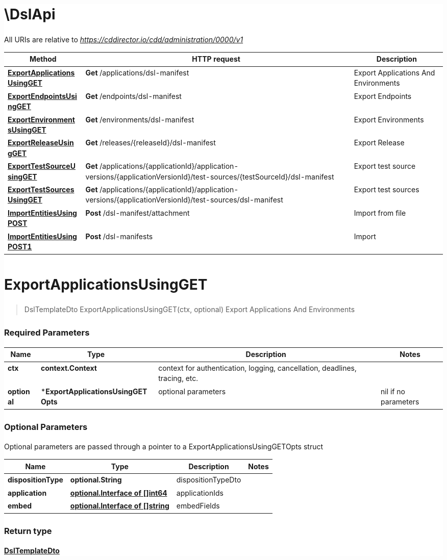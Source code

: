 # \DslApi

All URIs are relative to *https://cddirector.io/cdd/administration/0000/v1*

Method | HTTP request | Description
------------- | ------------- | -------------
[**ExportApplicationsUsingGET**](DslApi.md#ExportApplicationsUsingGET) | **Get** /applications/dsl-manifest | Export Applications And Environments
[**ExportEndpointsUsingGET**](DslApi.md#ExportEndpointsUsingGET) | **Get** /endpoints/dsl-manifest | Export Endpoints
[**ExportEnvironmentsUsingGET**](DslApi.md#ExportEnvironmentsUsingGET) | **Get** /environments/dsl-manifest | Export Environments
[**ExportReleaseUsingGET**](DslApi.md#ExportReleaseUsingGET) | **Get** /releases/{releaseId}/dsl-manifest | Export Release
[**ExportTestSourceUsingGET**](DslApi.md#ExportTestSourceUsingGET) | **Get** /applications/{applicationId}/application-versions/{applicationVersionId}/test-sources/{testSourceId}/dsl-manifest | Export test source
[**ExportTestSourcesUsingGET**](DslApi.md#ExportTestSourcesUsingGET) | **Get** /applications/{applicationId}/application-versions/{applicationVersionId}/test-sources/dsl-manifest | Export test sources
[**ImportEntitiesUsingPOST**](DslApi.md#ImportEntitiesUsingPOST) | **Post** /dsl-manifest/attachment | Import from file
[**ImportEntitiesUsingPOST1**](DslApi.md#ImportEntitiesUsingPOST1) | **Post** /dsl-manifests | Import


# **ExportApplicationsUsingGET**
> DslTemplateDto ExportApplicationsUsingGET(ctx, optional)
Export Applications And Environments

### Required Parameters

Name | Type | Description  | Notes
------------- | ------------- | ------------- | -------------
 **ctx** | **context.Context** | context for authentication, logging, cancellation, deadlines, tracing, etc.
 **optional** | ***ExportApplicationsUsingGETOpts** | optional parameters | nil if no parameters

### Optional Parameters
Optional parameters are passed through a pointer to a ExportApplicationsUsingGETOpts struct

Name | Type | Description  | Notes
------------- | ------------- | ------------- | -------------
 **dispositionType** | **optional.String**| dispositionTypeDto | 
 **application** | [**optional.Interface of []int64**](int64.md)| applicationIds | 
 **embed** | [**optional.Interface of []string**](string.md)| embedFields | 

### Return type

[**DslTemplateDto**](DslTemplateDto.md)
